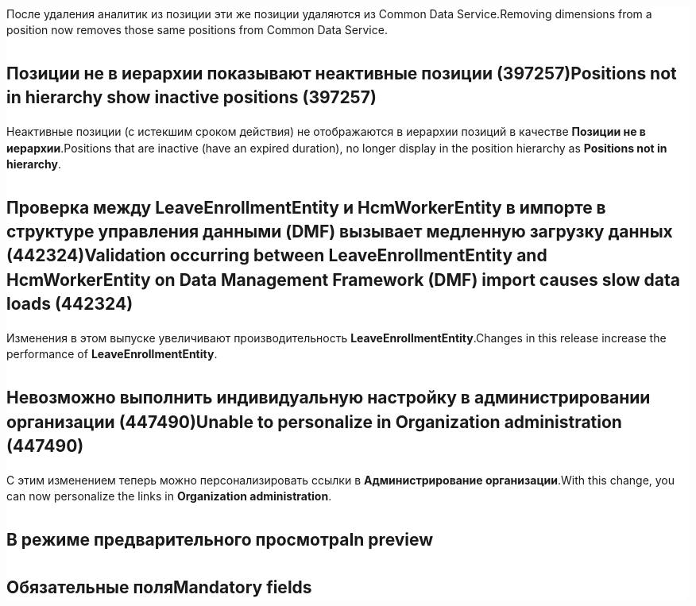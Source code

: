 <span data-ttu-id="d209a-108">После удаления аналитик из позиции эти же позиции удаляются из Common Data Service.</span><span class="sxs-lookup"><span data-stu-id="d209a-108">Removing dimensions from a position now removes those same positions from Common Data Service.</span></span>

## <a name="positions-not-in-hierarchy-show-inactive-positions-397257"></a><span data-ttu-id="d209a-109">Позиции не в иерархии показывают неактивные позиции (397257)</span><span class="sxs-lookup"><span data-stu-id="d209a-109">Positions not in hierarchy show inactive positions (397257)</span></span>

<span data-ttu-id="d209a-110">Неактивные позиции (с истекшим сроком действия) не отображаются в иерархии позиций в качестве **Позиции не в иерархии**.</span><span class="sxs-lookup"><span data-stu-id="d209a-110">Positions that are inactive (have an expired duration), no longer display in the position hierarchy as **Positions not in hierarchy**.</span></span> 

## <a name="validation-occurring-between-leaveenrollmententity-and-hcmworkerentity-on-data-management-framework-dmf-import-causes-slow-data-loads-442324"></a><span data-ttu-id="d209a-111">Проверка между LeaveEnrollmentEntity и HcmWorkerEntity в импорте в структуре управления данными (DMF) вызывает медленную загрузку данных (442324)</span><span class="sxs-lookup"><span data-stu-id="d209a-111">Validation occurring between LeaveEnrollmentEntity and HcmWorkerEntity on Data Management Framework (DMF) import causes slow data loads (442324)</span></span>

<span data-ttu-id="d209a-112">Изменения в этом выпуске увеличивают производительность **LeaveEnrollmentEntity**.</span><span class="sxs-lookup"><span data-stu-id="d209a-112">Changes in this release increase the performance of **LeaveEnrollmentEntity**.</span></span>

## <a name="unable-to-personalize-in-organization-administration-447490"></a><span data-ttu-id="d209a-113">Невозможно выполнить индивидуальную настройку в администрировании организации (447490)</span><span class="sxs-lookup"><span data-stu-id="d209a-113">Unable to personalize in Organization administration (447490)</span></span>

<span data-ttu-id="d209a-114">С этим изменением теперь можно персонализировать ссылки в **Администрирование организации**.</span><span class="sxs-lookup"><span data-stu-id="d209a-114">With this change, you can now personalize the links in **Organization administration**.</span></span>

## <a name="in-preview"></a><span data-ttu-id="d209a-115">В режиме предварительного просмотра</span><span class="sxs-lookup"><span data-stu-id="d209a-115">In preview</span></span>

## <a name="mandatory-fields"></a><span data-ttu-id="d209a-116">Обязательные поля</span><span class="sxs-lookup"><span data-stu-id="d209a-116">Mandatory fields</span></span> 
